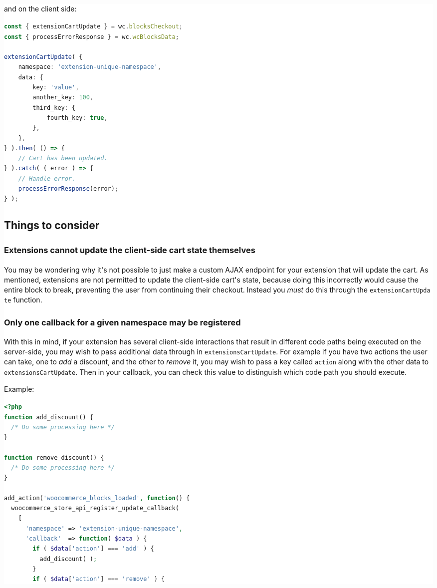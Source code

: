 and on the client side:

```ts
const { extensionCartUpdate } = wc.blocksCheckout;
const { processErrorResponse } = wc.wcBlocksData;

extensionCartUpdate( {
	namespace: 'extension-unique-namespace',
	data: {
		key: 'value',
		another_key: 100,
		third_key: {
			fourth_key: true,
		},
	},
} ).then( () => {
	// Cart has been updated.
} ).catch( ( error ) => {
	// Handle error.
	processErrorResponse(error);
} );
```

## Things to consider

### Extensions cannot update the client-side cart state themselves

You may be wondering why it's not possible to just make a custom AJAX endpoint for your extension that will update the cart. As mentioned, extensions are not permitted to update the client-side cart's state, because doing this incorrectly would cause the entire block to break, preventing the user from continuing their checkout. Instead you _must_ do this through the `extensionCartUpdate` function.

### Only one callback for a given namespace may be registered

With this in mind, if your extension has several client-side interactions that result in different code paths being executed on the server-side, you may wish to pass additional data through in `extensionsCartUpdate`. For example if you have two actions the user can take, one to _add_ a discount, and the other to _remove_ it, you may wish to pass a key called `action` along with the other data to `extensionsCartUpdate`. Then in your callback, you can check this value to distinguish which code path you should execute.

Example:

```php
<?php
function add_discount() {
  /* Do some processing here */
}

function remove_discount() {
  /* Do some processing here */
}

add_action('woocommerce_blocks_loaded', function() {
  woocommerce_store_api_register_update_callback(
    [
      'namespace' => 'extension-unique-namespace',
      'callback'  => function( $data ) {
        if ( $data['action'] === 'add' ) {
          add_discount( );
        }
        if ( $data['action'] === 'remove' ) {
```